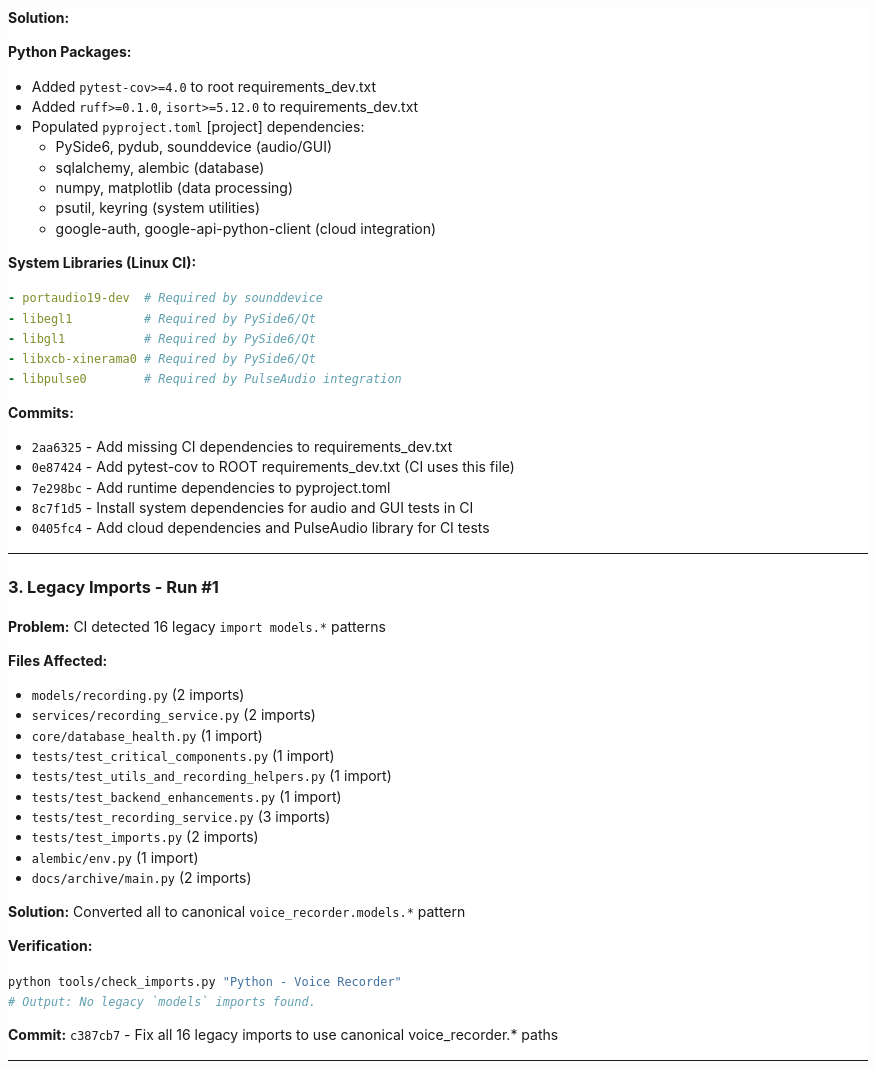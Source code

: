 **Solution:**

**Python Packages:**
- Added `pytest-cov>=4.0` to root requirements_dev.txt
- Added `ruff>=0.1.0`, `isort>=5.12.0` to requirements_dev.txt
- Populated `pyproject.toml` [project] dependencies:
  - PySide6, pydub, sounddevice (audio/GUI)
  - sqlalchemy, alembic (database)
  - numpy, matplotlib (data processing)
  - psutil, keyring (system utilities)
  - google-auth, google-api-python-client (cloud integration)

**System Libraries (Linux CI):**
```yaml
- portaudio19-dev  # Required by sounddevice
- libegl1          # Required by PySide6/Qt
- libgl1           # Required by PySide6/Qt  
- libxcb-xinerama0 # Required by PySide6/Qt
- libpulse0        # Required by PulseAudio integration
```

**Commits:**
- `2aa6325` - Add missing CI dependencies to requirements_dev.txt
- `0e87424` - Add pytest-cov to ROOT requirements_dev.txt (CI uses this file)
- `7e298bc` - Add runtime dependencies to pyproject.toml
- `8c7f1d5` - Install system dependencies for audio and GUI tests in CI
- `0405fc4` - Add cloud dependencies and PulseAudio library for CI tests

---

### 3. Legacy Imports - Run #1
**Problem:** CI detected 16 legacy `import models.*` patterns

**Files Affected:**
- `models/recording.py` (2 imports)
- `services/recording_service.py` (2 imports)
- `core/database_health.py` (1 import)
- `tests/test_critical_components.py` (1 import)
- `tests/test_utils_and_recording_helpers.py` (1 import)
- `tests/test_backend_enhancements.py` (1 import)
- `tests/test_recording_service.py` (3 imports)
- `tests/test_imports.py` (2 imports)
- `alembic/env.py` (1 import)
- `docs/archive/main.py` (2 imports)

**Solution:**
Converted all to canonical `voice_recorder.models.*` pattern

**Verification:**
```bash
python tools/check_imports.py "Python - Voice Recorder"
# Output: No legacy `models` imports found.
```

**Commit:** `c387cb7` - Fix all 16 legacy imports to use canonical voice_recorder.* paths

---